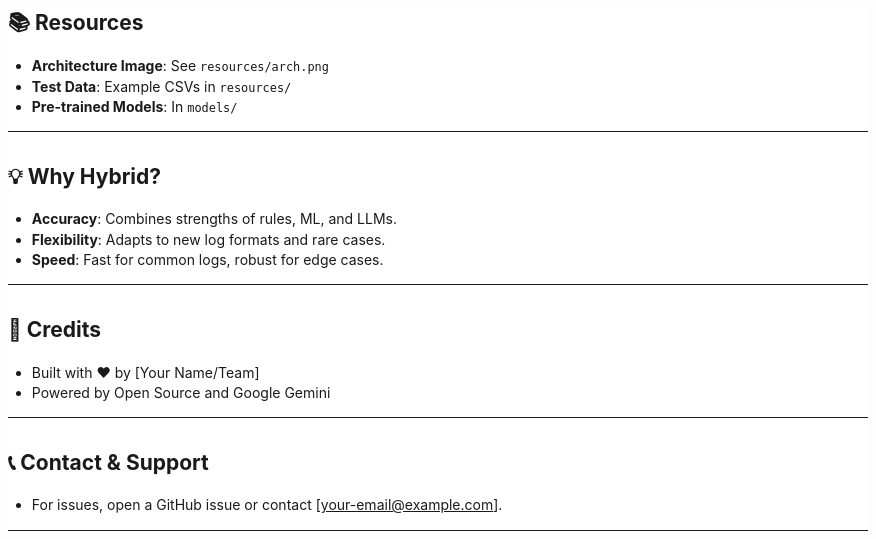 
## 📚 Resources

- **Architecture Image**: See `resources/arch.png`
- **Test Data**: Example CSVs in `resources/`
- **Pre-trained Models**: In `models/`

---

## 💡 Why Hybrid?

- **Accuracy**: Combines strengths of rules, ML, and LLMs.
- **Flexibility**: Adapts to new log formats and rare cases.
- **Speed**: Fast for common logs, robust for edge cases.

---

## 🌟 Credits

- Built with ❤️ by [Your Name/Team]
- Powered by Open Source and Google Gemini

---

## 📞 Contact & Support

- For issues, open a GitHub issue or contact [your-email@example.com].

---
